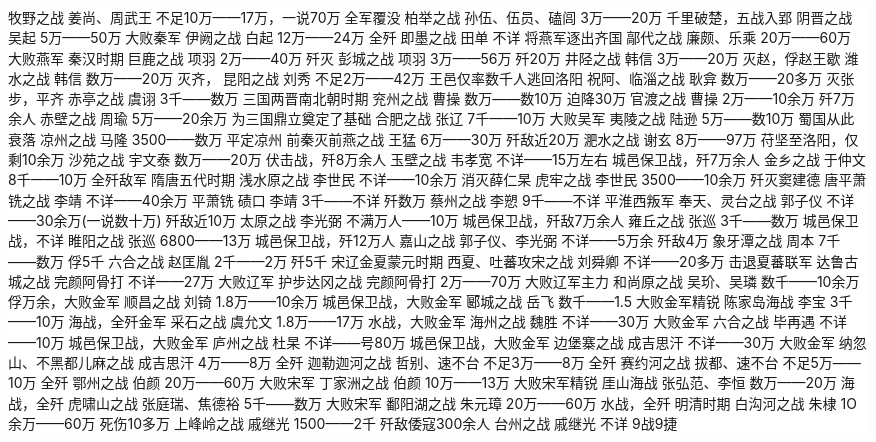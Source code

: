 牧野之战 姜尚、周武王 不足10万&mdash;&mdash;17万，一说70万 全军覆没 
柏举之战 孙伍、伍员、磕闾 3万&mdash;&mdash;20万 千里破楚，五战入郢 
阴晋之战 吴起 5万&mdash;&mdash;50万 大败秦军 
伊阙之战 白起 12万&mdash;&mdash;24万 全歼 
即墨之战 田单 不详 将燕军逐出齐国 
鄗代之战 廉颇、乐乘 20万&mdash;&mdash;60万 大败燕军 
秦汉时期 
巨鹿之战 项羽 2万&mdash;&mdash;40万 歼灭 
彭城之战 项羽 3万&mdash;&mdash;56万 歼20万 
井陉之战 韩信 3万&mdash;&mdash;20万 灭赵，俘赵王歇 
潍水之战 韩信 数万&mdash;&mdash;20万 灭齐， 
昆阳之战 刘秀 不足2万&mdash;&mdash;42万 王邑仅率数千人逃回洛阳 
祝阿、临淄之战 耿弇 数万&mdash;&mdash;20多万 灭张步，平齐 
赤亭之战 虞诩 3千&mdash;&mdash;数万 
三国两晋南北朝时期 
兖州之战 曹操 数万&mdash;&mdash;数10万 迫降30万 
官渡之战 曹操 2万&mdash;&mdash;10余万 歼7万余人 
赤壁之战 周瑜 5万&mdash;&mdash;20余万 为三国鼎立奠定了基础 
合肥之战 张辽 7千&mdash;&mdash;10万 大败吴军 
夷陵之战 陆逊 5万&mdash;&mdash;数10万 蜀国从此衰落 
凉州之战 马隆 3500&mdash;&mdash;数万 平定凉州 
前秦灭前燕之战 王猛 6万&mdash;&mdash;30万 歼敌近20万 
淝水之战 谢玄 8万&mdash;&mdash;97万 苻坚至洛阳，仅剩10余万 
沙苑之战 宇文泰 数万&mdash;&mdash;20万 伏击战，歼8万余人 
玉壁之战 韦孝宽 不详&mdash;&mdash;15万左右 城邑保卫战，歼7万余人 
金乡之战 于仲文 8千&mdash;&mdash;10万 全歼敌军 
隋唐五代时期 
浅水原之战 李世民 不详&mdash;&mdash;10余万 消灭薛仁杲 
虎牢之战 李世民 3500&mdash;&mdash;10余万 歼灭窦建德 
唐平萧铣之战 李靖 不详&mdash;&mdash;40余万 平萧铣 
碛口 李靖 3千&mdash;&mdash;不详 歼数万 
蔡州之战 李愬 9千&mdash;&mdash;不详 平淮西叛军 
奉天、灵台之战 郭子仪 不详&mdash;&mdash;30余万(一说数十万) 歼敌近10万 
太原之战 李光弼 不满万人&mdash;&mdash;10万 城邑保卫战，歼敌7万余人 
雍丘之战 张巡 3千&mdash;&mdash;数万 城邑保卫战，不详 
睢阳之战 张巡 6800&mdash;&mdash;13万 城邑保卫战，歼12万人 
嘉山之战 郭子仪、李光弼 不详&mdash;&mdash;5万余 歼敌4万 
象牙潭之战 周本 7千&mdash;&mdash;数万 俘5千 
六合之战 赵匡胤 2千&mdash;&mdash;2万 歼5千 
宋辽金夏蒙元时期 
西夏、吐蕃攻宋之战 刘舜卿 不详&mdash;&mdash;20多万 击退夏蕃联军 
达鲁古城之战 完颜阿骨打 不详&mdash;&mdash;27万 大败辽军 
护步达冈之战 完颜阿骨打 2万&mdash;&mdash;70万 大败辽军主力 
和尚原之战 吴玠、吴璘 数千&mdash;&mdash;10余万 俘万余，大败金军 
顺昌之战 刘锜 1.8万&mdash;&mdash;10余万 城邑保卫战，大败金军 
郾城之战 岳飞 数千&mdash;&mdash;1.5 大败金军精锐 
陈家岛海战 李宝 3千&mdash;&mdash;10万 海战，全歼金军 
采石之战 虞允文 1.8万&mdash;&mdash;17万 水战，大败金军 
海州之战 魏胜 不详&mdash;&mdash;30万 大败金军 
六合之战 毕再遇 不详&mdash;&mdash;10万 城邑保卫战，大败金军 
庐州之战 杜杲 不详&mdash;&mdash;号80万 城邑保卫战，大败金军 
边堡寨之战 成吉思汗 不详&mdash;&mdash;30万 大败金军 
纳忽山、不黑都儿麻之战 成吉思汗 4万&mdash;&mdash;8万 全歼 
迦勒迦河之战 哲别、速不台 不足3万&mdash;&mdash;8万 全歼 
赛约河之战 拔都、速不台 不足5万&mdash;&mdash;10万 全歼 
鄂州之战 伯颜 20万&mdash;&mdash;60万 大败宋军 
丁家洲之战 伯颜 10万&mdash;&mdash;13万 大败宋军精锐 
厓山海战 张弘范、李恒 数万&mdash;&mdash;20万 海战，全歼 
虎啸山之战 张庭瑞、焦德裕 5千&mdash;&mdash;数万 大败宋军 
鄱阳湖之战 朱元璋 20万&mdash;&mdash;60万 水战，全歼 
明清时期 
白沟河之战 朱棣 1O余万&mdash;&mdash;60万 死伤10多万 
上峰岭之战 戚继光 1500&mdash;&mdash;2千 歼敌倭寇300余人 
台州之战 戚继光 不详 9战9捷 